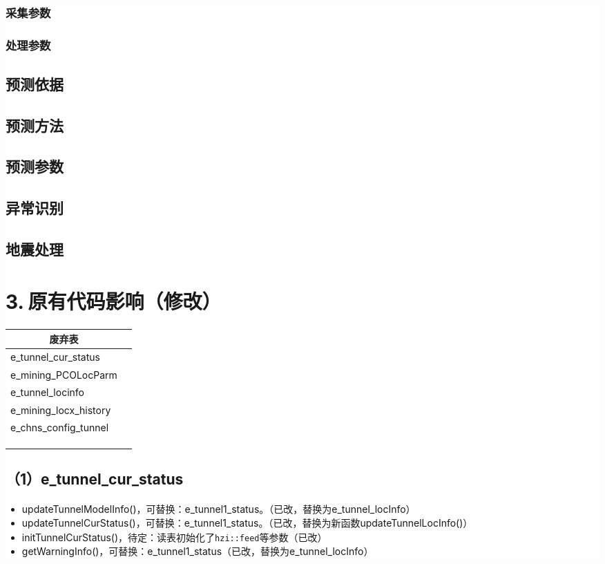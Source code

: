 ### 采集参数



### 处理参数



## 预测依据



## 预测方法



## 预测参数



## 异常识别



## 地震处理



# 3. 原有代码影响（修改）

| 废弃表                |      |
| --------------------- | ---- |
| e_tunnel_cur_status   |      |
| e_mining_PCOLocParm   |      |
| e_tunnel_locinfo      |      |
| e_mining_locx_history |      |
| e_chns_config_tunnel  |      |
|                       |      |
|                       |      |
|                       |      |

## （1）e_tunnel_cur_status

* updateTunnelModelInfo()，可替换：e_tunnel1_status。（已改，替换为e_tunnel_locInfo）
* updateTunnelCurStatus()，可替换：e_tunnel1_status。（已改，替换为新函数updateTunnelLocInfo()）
* initTunnelCurStatus()，待定：读表初始化了`hzi::feed`等参数（已改）
* getWarningInfo()，可替换：e_tunnel1_status（已改，替换为e_tunnel_locInfo）
